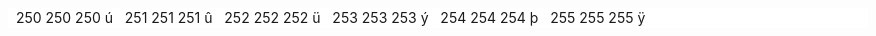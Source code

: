 </tr>
<tr>
<td>&nbsp;</td>
<td>250</td>
<td>250</td>
<td>250</td>
<td>ú</td>
</tr>
<tr>
<td>&nbsp;</td>
<td>251</td>
<td>251</td>
<td>251</td>
<td>û</td>
</tr>
<tr>
<td>&nbsp;</td>
<td>252</td>
<td>252</td>
<td>252</td>
<td>ü</td>
</tr>
<tr>
<td>&nbsp;</td>
<td>253</td>
<td>253</td>
<td>253</td>
<td>ý</td>
</tr>
<tr>
<td>&nbsp;</td>
<td>254</td>
<td>254</td>
<td>254</td>
<td>þ</td>
</tr>
<tr>
<td>&nbsp;</td>
<td>255</td>
<td>255</td>
<td>255</td>
<td>ÿ</td>
</tr>
</tbody>
</table>
